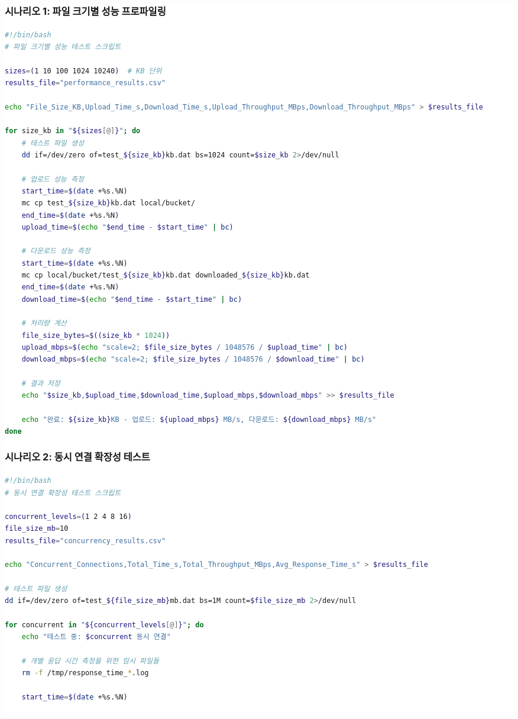 ### 시나리오 1: 파일 크기별 성능 프로파일링

```bash
#!/bin/bash
# 파일 크기별 성능 테스트 스크립트

sizes=(1 10 100 1024 10240)  # KB 단위
results_file="performance_results.csv"

echo "File_Size_KB,Upload_Time_s,Download_Time_s,Upload_Throughput_MBps,Download_Throughput_MBps" > $results_file

for size_kb in "${sizes[@]}"; do
    # 테스트 파일 생성
    dd if=/dev/zero of=test_${size_kb}kb.dat bs=1024 count=$size_kb 2>/dev/null
    
    # 업로드 성능 측정
    start_time=$(date +%s.%N)
    mc cp test_${size_kb}kb.dat local/bucket/
    end_time=$(date +%s.%N)
    upload_time=$(echo "$end_time - $start_time" | bc)
    
    # 다운로드 성능 측정
    start_time=$(date +%s.%N)
    mc cp local/bucket/test_${size_kb}kb.dat downloaded_${size_kb}kb.dat
    end_time=$(date +%s.%N)
    download_time=$(echo "$end_time - $start_time" | bc)
    
    # 처리량 계산
    file_size_bytes=$((size_kb * 1024))
    upload_mbps=$(echo "scale=2; $file_size_bytes / 1048576 / $upload_time" | bc)
    download_mbps=$(echo "scale=2; $file_size_bytes / 1048576 / $download_time" | bc)
    
    # 결과 저장
    echo "$size_kb,$upload_time,$download_time,$upload_mbps,$download_mbps" >> $results_file
    
    echo "완료: ${size_kb}KB - 업로드: ${upload_mbps} MB/s, 다운로드: ${download_mbps} MB/s"
done
```

### 시나리오 2: 동시 연결 확장성 테스트

```bash
#!/bin/bash
# 동시 연결 확장성 테스트 스크립트

concurrent_levels=(1 2 4 8 16)
file_size_mb=10
results_file="concurrency_results.csv"

echo "Concurrent_Connections,Total_Time_s,Total_Throughput_MBps,Avg_Response_Time_s" > $results_file

# 테스트 파일 생성
dd if=/dev/zero of=test_${file_size_mb}mb.dat bs=1M count=$file_size_mb 2>/dev/null

for concurrent in "${concurrent_levels[@]}"; do
    echo "테스트 중: $concurrent 동시 연결"
    
    # 개별 응답 시간 측정을 위한 임시 파일들
    rm -f /tmp/response_time_*.log
    
    start_time=$(date +%s.%N)
    
```